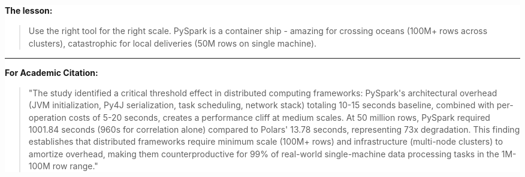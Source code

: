 **The lesson:**
> Use the right tool for the right scale. PySpark is a container ship - amazing for crossing oceans (100M+ rows across clusters), catastrophic for local deliveries (50M rows on single machine).

---

**For Academic Citation:**

> "The study identified a critical threshold effect in distributed computing frameworks: PySpark's architectural overhead (JVM initialization, Py4J serialization, task scheduling, network stack) totaling 10-15 seconds baseline, combined with per-operation costs of 5-20 seconds, creates a performance cliff at medium scales. At 50 million rows, PySpark required 1001.84 seconds (960s for correlation alone) compared to Polars' 13.78 seconds, representing 73x degradation. This finding establishes that distributed frameworks require minimum scale (100M+ rows) and infrastructure (multi-node clusters) to amortize overhead, making them counterproductive for 99% of real-world single-machine data processing tasks in the 1M-100M row range."
